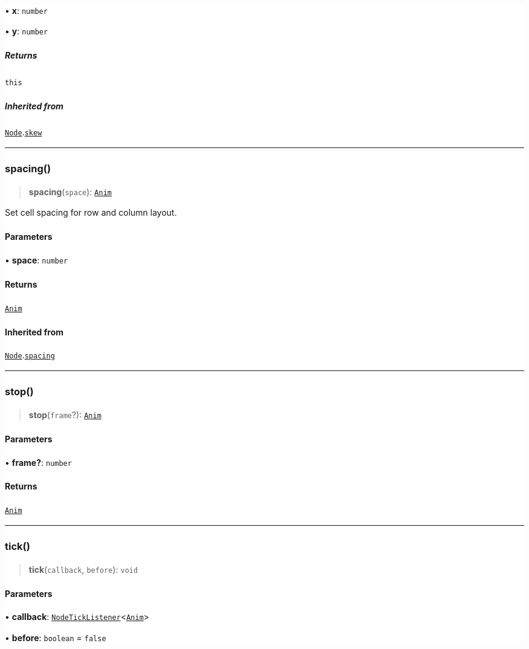 • **x**: `number`

• **y**: `number`

##### Returns

`this`

##### Inherited from

[`Node`](/api/classes/Node).[`skew`](/api/classes/Node#skew)

***

### spacing()

> **spacing**(`space`): [`Anim`](/api/classes/Anim)

Set cell spacing for row and column layout.

#### Parameters

• **space**: `number`

#### Returns

[`Anim`](/api/classes/Anim)

#### Inherited from

[`Node`](/api/classes/Node).[`spacing`](/api/classes/Node#spacing)

***

### stop()

> **stop**(`frame`?): [`Anim`](/api/classes/Anim)

#### Parameters

• **frame?**: `number`

#### Returns

[`Anim`](/api/classes/Anim)

***

### tick()

> **tick**(`callback`, `before`): `void`

#### Parameters

• **callback**: [`NodeTickListener`](/api/type-aliases/NodeTickListener)\<[`Anim`](/api/classes/Anim)\>

• **before**: `boolean` = `false`
